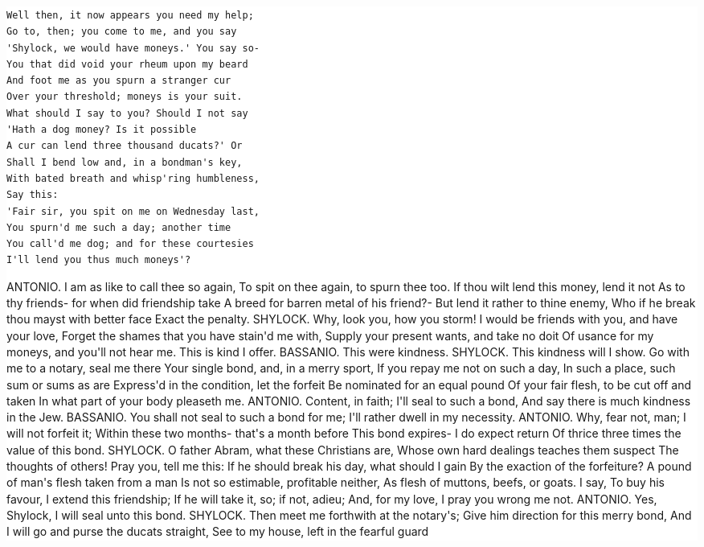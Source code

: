     Well then, it now appears you need my help;
    Go to, then; you come to me, and you say
    'Shylock, we would have moneys.' You say so-
    You that did void your rheum upon my beard
    And foot me as you spurn a stranger cur
    Over your threshold; moneys is your suit.
    What should I say to you? Should I not say
    'Hath a dog money? Is it possible
    A cur can lend three thousand ducats?' Or
    Shall I bend low and, in a bondman's key,
    With bated breath and whisp'ring humbleness,
    Say this:
    'Fair sir, you spit on me on Wednesday last,
    You spurn'd me such a day; another time
    You call'd me dog; and for these courtesies
    I'll lend you thus much moneys'?
  ANTONIO. I am as like to call thee so again,
    To spit on thee again, to spurn thee too.
    If thou wilt lend this money, lend it not
    As to thy friends- for when did friendship take
    A breed for barren metal of his friend?-
    But lend it rather to thine enemy,
    Who if he break thou mayst with better face
    Exact the penalty.
  SHYLOCK. Why, look you, how you storm!
    I would be friends with you, and have your love,
    Forget the shames that you have stain'd me with,
    Supply your present wants, and take no doit
    Of usance for my moneys, and you'll not hear me.
    This is kind I offer.
  BASSANIO. This were kindness.
  SHYLOCK. This kindness will I show.
    Go with me to a notary, seal me there
    Your single bond, and, in a merry sport,
    If you repay me not on such a day,
    In such a place, such sum or sums as are
    Express'd in the condition, let the forfeit
    Be nominated for an equal pound
    Of your fair flesh, to be cut off and taken
    In what part of your body pleaseth me.
  ANTONIO. Content, in faith; I'll seal to such a bond,
    And say there is much kindness in the Jew.
  BASSANIO. You shall not seal to such a bond for me;
    I'll rather dwell in my necessity.
  ANTONIO. Why, fear not, man; I will not forfeit it;
    Within these two months- that's a month before
    This bond expires- I do expect return
    Of thrice three times the value of this bond.
  SHYLOCK. O father Abram, what these Christians are,
    Whose own hard dealings teaches them suspect
    The thoughts of others! Pray you, tell me this:
    If he should break his day, what should I gain
    By the exaction of the forfeiture?
    A pound of man's flesh taken from a man
    Is not so estimable, profitable neither,
    As flesh of muttons, beefs, or goats. I say,
    To buy his favour, I extend this friendship;
    If he will take it, so; if not, adieu;
    And, for my love, I pray you wrong me not.
  ANTONIO. Yes, Shylock, I will seal unto this bond.
  SHYLOCK. Then meet me forthwith at the notary's;
    Give him direction for this merry bond,
    And I will go and purse the ducats straight,
    See to my house, left in the fearful guard